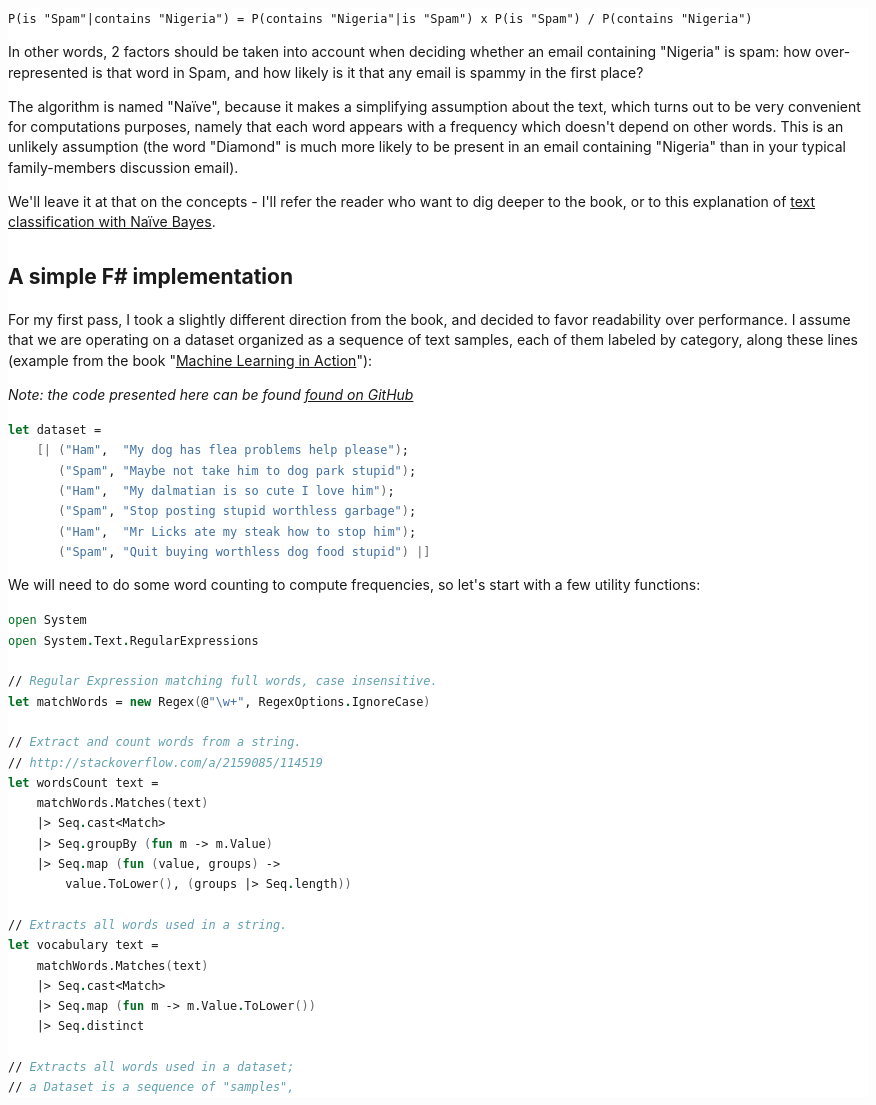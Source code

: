 ```
P(is "Spam"|contains "Nigeria") = P(contains "Nigeria"|is "Spam") x P(is "Spam") / P(contains "Nigeria")
```

In other words, 2 factors should be taken into account when deciding whether an email containing "Nigeria" is spam: how over-represented is that word in Spam, and how likely is it that any email is spammy in the first place?

The algorithm is named "Na&iuml;ve", because it makes a simplifying assumption about the text, which turns out to be very convenient for computations purposes, namely that each word appears with a frequency which doesn't depend on other words. This is an unlikely assumption (the word "Diamond" is much more likely to be present in an email containing "Nigeria" than in your typical family-members discussion email).

We'll leave it at that on the concepts - I'll refer the reader who want to dig deeper to the book, or to this explanation of [text classification with Na&iuml;ve Bayes](http://nlp.stanford.edu/IR-book/html/htmledition/naive-bayes-text-classification-1.html).

## A simple F# implementation

For my first pass, I took a slightly different direction from the book, and decided to favor readability over performance. I assume that we are operating on a dataset organized as a sequence of text samples, each of them labeled by category, along these lines (example from the book "[Machine Learning in Action](http://www.manning.com/pharrington/)"):

*Note: the code presented here can be found [found on GitHub](https://github.com/mathias-brandewinder/Machine-Learning-In-Action/commit/f632a5c74d1474531af8e0d15d97a9f7a55a1c97)*

``` fsharp
let dataset =
    [| ("Ham",  "My dog has flea problems help please");
       ("Spam", "Maybe not take him to dog park stupid");
       ("Ham",  "My dalmatian is so cute I love him");
       ("Spam", "Stop posting stupid worthless garbage");
       ("Ham",  "Mr Licks ate my steak how to stop him");
       ("Spam", "Quit buying worthless dog food stupid") |]
``` 

We will need to do some word counting to compute frequencies, so let's start with a few utility functions:

``` fsharp
open System
open System.Text.RegularExpressions

// Regular Expression matching full words, case insensitive.
let matchWords = new Regex(@"\w+", RegexOptions.IgnoreCase)

// Extract and count words from a string.
// http://stackoverflow.com/a/2159085/114519        
let wordsCount text =
    matchWords.Matches(text)
    |> Seq.cast<Match>
    |> Seq.groupBy (fun m -> m.Value)
    |> Seq.map (fun (value, groups) -> 
        value.ToLower(), (groups |> Seq.length))

// Extracts all words used in a string.
let vocabulary text =
    matchWords.Matches(text)
    |> Seq.cast<Match>
    |> Seq.map (fun m -> m.Value.ToLower())
    |> Seq.distinct

// Extracts all words used in a dataset;
// a Dataset is a sequence of "samples", 
```